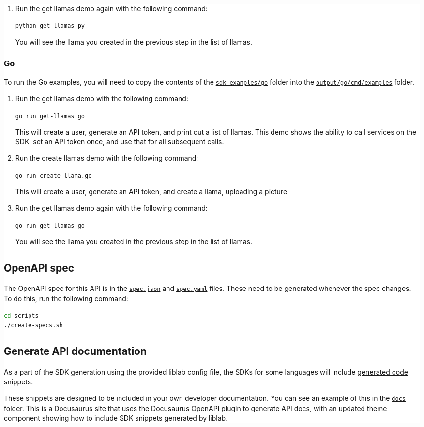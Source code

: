 1. Run the get llamas demo again with the following command:

    ```bash
    python get_llamas.py
    ```

    You will see the llama you created in the previous step in the list of llamas.

### Go

To run the Go examples, you will need to copy the contents of the [`sdk-examples/go`](./sdk-examples/go) folder into the [`output/go/cmd/examples`](./output/go/cmd/examples) folder.

1. Run the get llamas demo with the following command:

    ```bash
    go run get-llamas.go
    ```

    This will create a user, generate an API token, and print out a list of llamas. This demo shows the ability to call services on the SDK, set an API token once, and use that for all subsequent calls.

1. Run the create llamas demo with the following command:

    ```bash
    go run create-llama.go
    ```

    This will create a user, generate an API token, and create a llama, uploading a picture.

1. Run the get llamas demo again with the following command:

    ```bash
    go run get-llamas.go
    ```

    You will see the llama you created in the previous step in the list of llamas.

## OpenAPI spec

The OpenAPI spec for this API is in the [`spec.json`](/spec.json) and [`spec.yaml`](/spec.yaml) files. These need to be generated whenever the spec changes. To do this, run the following command:

```bash
cd scripts
./create-specs.sh
```

## Generate API documentation

As a part of the SDK generation using the provided liblab config file, the SDKs for some languages will include [generated code snippets](https://developers.liblab.com/sdk-docs/sdk-docs-overview/#sdk-snippets).

These snippets are designed to be included in your own developer documentation. You can see an example of this in the [`docs`](./docs) folder. This is a [Docusaurus](https://docusaurus.io) site that uses the [Docusaurus OpenAPI plugin](https://github.com/PaloAltoNetworks/docusaurus-openapi-docs) to generate API docs, with an updated theme component showing how to include SDK snippets generated by liblab.
